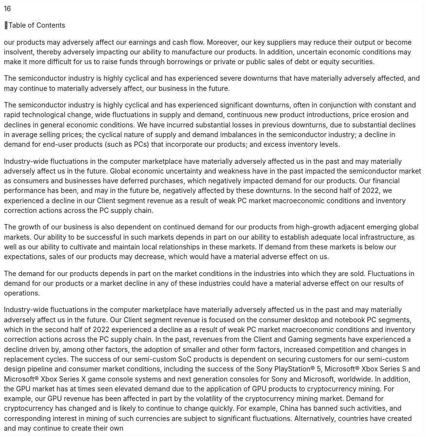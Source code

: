 16

Table of Contents

our products may adversely affect our earnings and cash flow. Moreover, our key suppliers may reduce their output or become insolvent, thereby adversely
impacting our ability to manufacture our products. In addition, uncertain economic conditions may make it more difficult for us to raise funds through borrowings
or private or public sales of debt or equity securities.

The semiconductor industry is highly cyclical and has experienced severe downturns that have materially adversely affected, and may continue to
materially adversely affect, our business in the future.

The  semiconductor  industry  is  highly  cyclical  and  has  experienced  significant  downturns,  often  in  conjunction  with  constant  and  rapid  technological  change,
wide fluctuations in supply and demand, continuous new product introductions, price erosion and declines in general economic conditions. We have incurred
substantial  losses  in  previous  downturns,  due  to  substantial  declines  in  average  selling  prices;  the  cyclical  nature  of  supply  and  demand  imbalances  in  the
semiconductor industry; a decline in demand for end-user products (such as PCs) that incorporate our products; and excess inventory levels.

Industry-wide fluctuations in the computer marketplace have materially adversely affected us in the past and may materially adversely affect us in the future.
Global  economic  uncertainty  and  weakness  have  in  the  past  impacted  the  semiconductor  market  as  consumers  and  businesses  have  deferred  purchases,
which negatively impacted demand for our products. Our financial performance has been, and may in the future be, negatively affected by these downturns. In
the  second  half  of  2022,  we  experienced  a  decline  in  our  Client  segment  revenue  as  a  result  of  weak  PC  market  macroeconomic  conditions  and  inventory
correction actions across the PC supply chain.

The  growth  of  our  business  is  also  dependent  on  continued  demand  for  our  products  from  high-growth  adjacent  emerging  global  markets.  Our  ability  to  be
successful  in  such  markets  depends  in  part  on  our  ability  to  establish  adequate  local  infrastructure,  as  well  as  our  ability  to  cultivate  and  maintain  local
relationships  in  these  markets.  If  demand  from  these  markets  is  below  our  expectations,  sales  of  our  products  may  decrease,  which  would  have  a  material
adverse effect on us.

The demand for our products depends in part on the market conditions in the industries into which they are sold. Fluctuations in demand for our
products or a market decline in any of these industries could have a material adverse effect on our results of operations.

Industry-wide fluctuations in the computer marketplace have materially adversely affected us in the past and may materially adversely affect us in the future.
Our Client segment revenue is focused on the consumer desktop and notebook PC segments, which in the second half of 2022 experienced a decline as a
result of weak PC market macroeconomic conditions and inventory correction actions across the PC supply chain. In the past, revenues from the Client and
Gaming  segments  have  experienced  a  decline  driven  by,  among  other  factors,  the  adoption  of  smaller  and  other  form  factors,  increased  competition  and
changes in replacement cycles. The success of our semi-custom SoC products is dependent on securing customers for our semi-custom design pipeline and
consumer market conditions, including the success of the Sony PlayStation® 5, Microsoft® Xbox  Series S and Microsoft® Xbox  Series X game console
systems  and  next  generation  consoles  for  Sony  and  Microsoft,  worldwide.  In  addition,  the  GPU  market  has  at  times  seen  elevated  demand  due  to  the
application of GPU products to cryptocurrency mining. For example, our GPU revenue has been affected in part by the volatility of the cryptocurrency mining
market. Demand for cryptocurrency has changed and is likely to continue to change quickly. For example, China has banned such activities, and corresponding
interest  in  mining  of  such  currencies  are  subject  to  significant  fluctuations.  Alternatively,  countries  have  created  and  may  continue  to  create  their  own